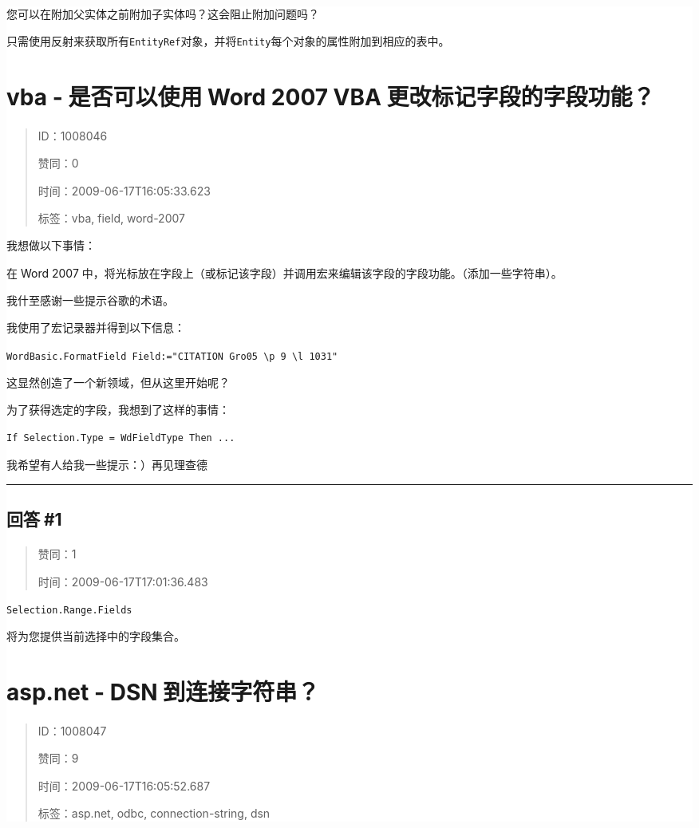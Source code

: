 您可以在附加父实体之前附加子实体吗？这会阻止附加问题吗？

只需使用反射来获取所有`EntityRef`对象，并将`Entity`每个对象的属性附加到相应的表中。

# vba - 是否可以使用 Word 2007 VBA 更改标记字段的字段功能？

> ID：1008046
> 
> 赞同：0
> 
> 时间：2009-06-17T16:05:33.623
> 
> 标签：vba, field, word-2007

我想做以下事情：

在 Word 2007 中，将光标放在字段上（或标记该字段）并调用宏来编辑该字段的字段功能。（添加一些字符串）。

我什至感谢一些提示谷歌的术语。

我使用了宏记录器并得到以下信息：

```
WordBasic.FormatField Field:="CITATION Gro05 \p 9 \l 1031" 
```

这显然创造了一个新领域，但从这里开始呢？

为了获得选定的字段，我想到了这样的事情：

```
If Selection.Type = WdFieldType Then ... 
```

我希望有人给我一些提示：）再见理查德

* * *

## 回答 #1

> 赞同：1
> 
> 时间：2009-06-17T17:01:36.483

```
Selection.Range.Fields 
```

将为您提供当前选择中的字段集合。

# asp.net - DSN 到连接字符串？

> ID：1008047
> 
> 赞同：9
> 
> 时间：2009-06-17T16:05:52.687
> 
> 标签：asp.net, odbc, connection-string, dsn

